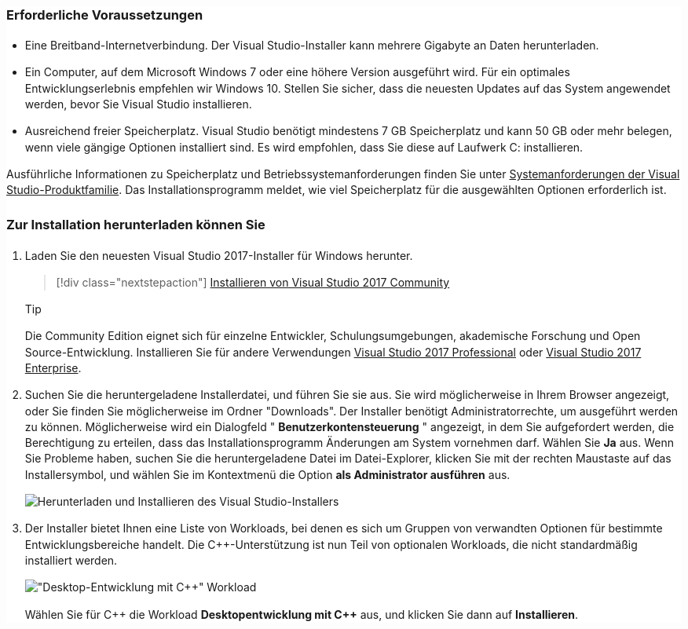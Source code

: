 ### <a name="prerequisites"></a>Erforderliche Voraussetzungen

- Eine Breitband-Internetverbindung. Der Visual Studio-Installer kann mehrere Gigabyte an Daten herunterladen.

- Ein Computer, auf dem Microsoft Windows 7 oder eine höhere Version ausgeführt wird. Für ein optimales Entwicklungserlebnis empfehlen wir Windows 10. Stellen Sie sicher, dass die neuesten Updates auf das System angewendet werden, bevor Sie Visual Studio installieren.

- Ausreichend freier Speicherplatz. Visual Studio benötigt mindestens 7 GB Speicherplatz und kann 50 GB oder mehr belegen, wenn viele gängige Optionen installiert sind. Es wird empfohlen, dass Sie diese auf Laufwerk C: installieren.

Ausführliche Informationen zu Speicherplatz und Betriebssystemanforderungen finden Sie unter [Systemanforderungen der Visual Studio-Produktfamilie](/visualstudio/productinfo/vs2017-system-requirements-vs). Das Installationsprogramm meldet, wie viel Speicherplatz für die ausgewählten Optionen erforderlich ist.

### <a name="download-and-install"></a>Zur Installation herunterladen können Sie

1. Laden Sie den neuesten Visual Studio 2017-Installer für Windows herunter.

   > [!div class="nextstepaction"]
   > [Installieren von Visual Studio 2017 Community](https://visualstudio.microsoft.com/downloads/?utm_medium=microsoft&utm_source=docs.microsoft.com&utm_campaign=button+cta&utm_content=download+vs2017)

   >[!Tip]
   > Die Community Edition eignet sich für einzelne Entwickler, Schulungsumgebungen, akademische Forschung und Open Source-Entwicklung. Installieren Sie für andere Verwendungen [Visual Studio 2017 Professional](https://visualstudio.microsoft.com/downloads/?utm_medium=microsoft&utm_source=docs.microsoft.com&utm_campaign=button+cta&utm_content=download+vs2017) oder [Visual Studio 2017 Enterprise](https://visualstudio.microsoft.com/downloads/?utm_medium=microsoft&utm_source=docs.microsoft.com&utm_campaign=button+cta&utm_content=download+vs2017).

1. Suchen Sie die heruntergeladene Installerdatei, und führen Sie sie aus. Sie wird möglicherweise in Ihrem Browser angezeigt, oder Sie finden Sie möglicherweise im Ordner "Downloads". Der Installer benötigt Administratorrechte, um ausgeführt werden zu können. Möglicherweise wird ein Dialogfeld " **Benutzerkontensteuerung** " angezeigt, in dem Sie aufgefordert werden, die Berechtigung zu erteilen, dass das Installationsprogramm Änderungen am System vornehmen darf. Wählen Sie **Ja** aus. Wenn Sie Probleme haben, suchen Sie die heruntergeladene Datei im Datei-Explorer, klicken Sie mit der rechten Maustaste auf das Installersymbol, und wählen Sie im Kontextmenü die Option **als Administrator ausführen** aus.

   ![Herunterladen und Installieren des Visual Studio-Installers](media/vscpp-concierge-run-installer.gif "Herunterladen und Installieren des Visual Studio-Installer")

1. Der Installer bietet Ihnen eine Liste von Workloads, bei denen es sich um Gruppen von verwandten Optionen für bestimmte Entwicklungsbereiche handelt. Die C++-Unterstützung ist nun Teil von optionalen Workloads, die nicht standardmäßig installiert werden.

   !["Desktop-Entwicklung mit C++" Workload](media/desktop-development-with-cpp.png "Desktopentwicklung mit C++")

   Wählen Sie für C++ die Workload **Desktopentwicklung mit C++** aus, und klicken Sie dann auf **Installieren**.
